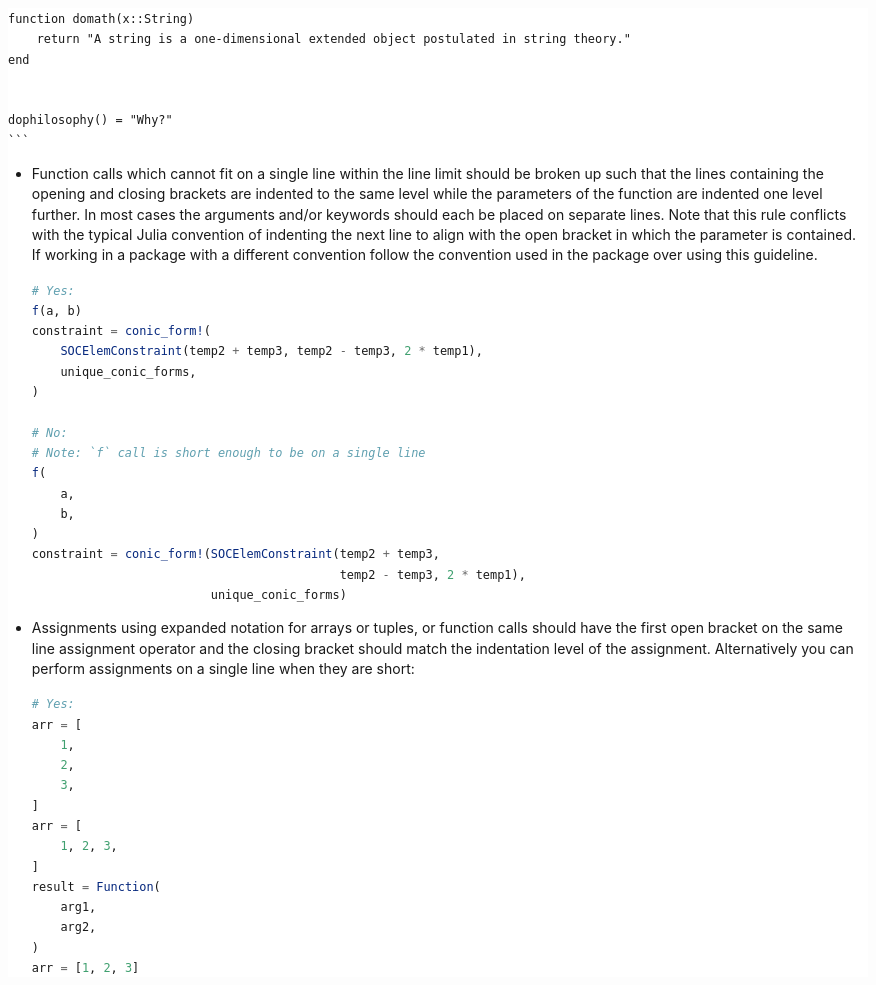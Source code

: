

    function domath(x::String)
        return "A string is a one-dimensional extended object postulated in string theory."
    end


    dophilosophy() = "Why?"
    ```

- Function calls which cannot fit on a single line within the line limit should be broken up such that the lines containing the opening and closing brackets are indented to the same level while the parameters of the function are indented one level further.
  In most cases the arguments and/or keywords should each be placed on separate lines.
  Note that this rule conflicts with the typical Julia convention of indenting the next line to align with the open bracket in which the parameter is contained.
  If working in a package with a different convention follow the convention used in the package over using this guideline.

    ```julia
    # Yes:
    f(a, b)
    constraint = conic_form!(
        SOCElemConstraint(temp2 + temp3, temp2 - temp3, 2 * temp1),
        unique_conic_forms,
    )

    # No:
    # Note: `f` call is short enough to be on a single line
    f(
        a,
        b,
    )
    constraint = conic_form!(SOCElemConstraint(temp2 + temp3,
                                               temp2 - temp3, 2 * temp1),
                             unique_conic_forms)
    ```

- Assignments using expanded notation for arrays or tuples, or function calls should have the first open bracket on the same line assignment operator and the closing bracket should match the indentation level of the assignment.
  Alternatively you can perform assignments on a single line when they are short:

    ```julia
    # Yes:
    arr = [
        1,
        2,
        3,
    ]
    arr = [
        1, 2, 3,
    ]
    result = Function(
        arg1,
        arg2,
    )
    arr = [1, 2, 3]
